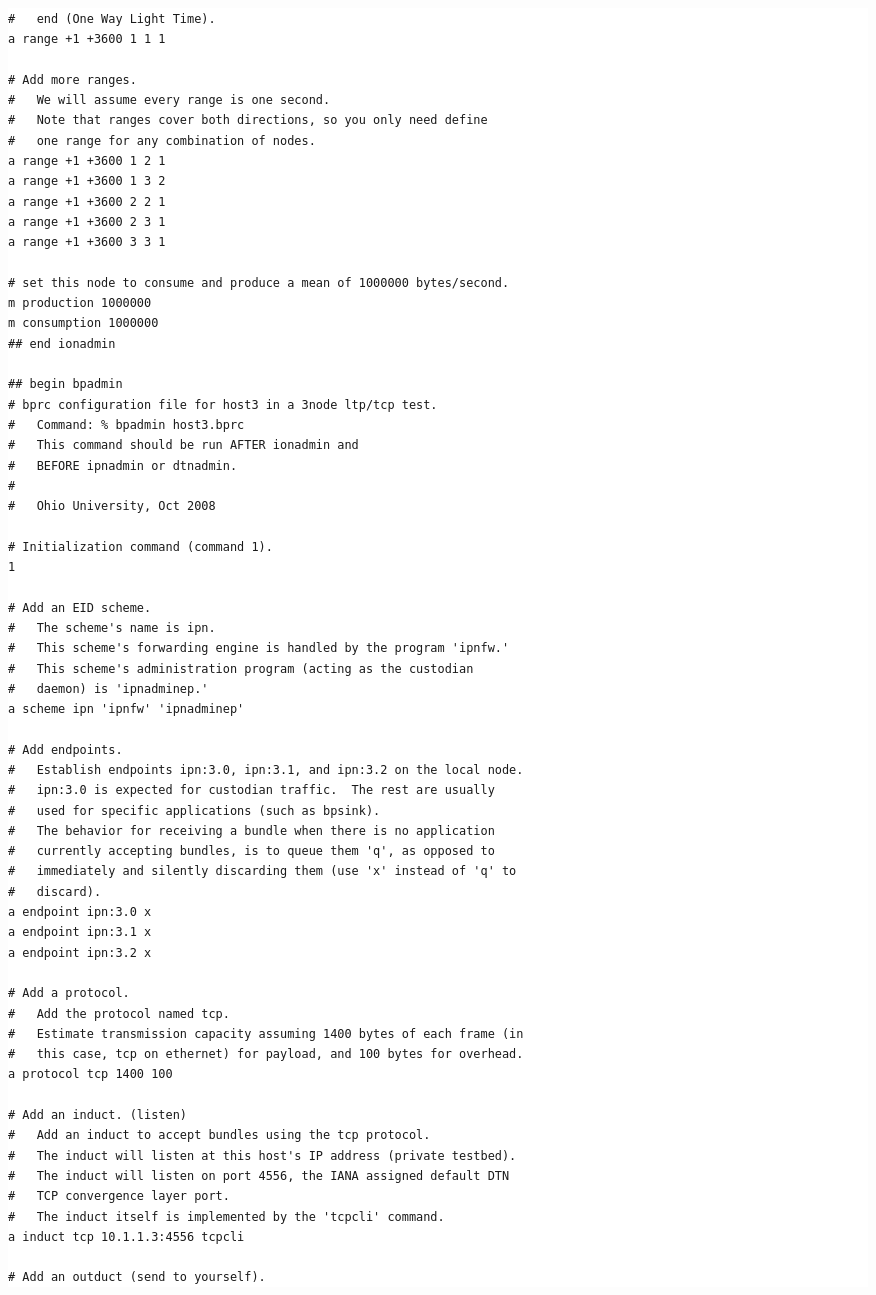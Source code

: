 ```text
#   end (One Way Light Time).
a range +1 +3600 1 1 1

# Add more ranges.
#   We will assume every range is one second.
#   Note that ranges cover both directions, so you only need define
#   one range for any combination of nodes.
a range +1 +3600 1 2 1
a range +1 +3600 1 3 2
a range +1 +3600 2 2 1
a range +1 +3600 2 3 1
a range +1 +3600 3 3 1

# set this node to consume and produce a mean of 1000000 bytes/second.
m production 1000000
m consumption 1000000
## end ionadmin 

## begin bpadmin 
# bprc configuration file for host3 in a 3node ltp/tcp test.
#   Command: % bpadmin host3.bprc
#   This command should be run AFTER ionadmin and 
#   BEFORE ipnadmin or dtnadmin.
#
#   Ohio University, Oct 2008

# Initialization command (command 1).
1

# Add an EID scheme.
#   The scheme's name is ipn.
#   This scheme's forwarding engine is handled by the program 'ipnfw.'
#   This scheme's administration program (acting as the custodian
#   daemon) is 'ipnadminep.'
a scheme ipn 'ipnfw' 'ipnadminep'

# Add endpoints.
#   Establish endpoints ipn:3.0, ipn:3.1, and ipn:3.2 on the local node.
#   ipn:3.0 is expected for custodian traffic.  The rest are usually
#   used for specific applications (such as bpsink).
#   The behavior for receiving a bundle when there is no application
#   currently accepting bundles, is to queue them 'q', as opposed to
#   immediately and silently discarding them (use 'x' instead of 'q' to
#   discard).
a endpoint ipn:3.0 x
a endpoint ipn:3.1 x
a endpoint ipn:3.2 x

# Add a protocol. 
#   Add the protocol named tcp.
#   Estimate transmission capacity assuming 1400 bytes of each frame (in
#   this case, tcp on ethernet) for payload, and 100 bytes for overhead.
a protocol tcp 1400 100

# Add an induct. (listen)
#   Add an induct to accept bundles using the tcp protocol.
#   The induct will listen at this host's IP address (private testbed).
#   The induct will listen on port 4556, the IANA assigned default DTN
#   TCP convergence layer port.
#   The induct itself is implemented by the 'tcpcli' command.
a induct tcp 10.1.1.3:4556 tcpcli

# Add an outduct (send to yourself).
```